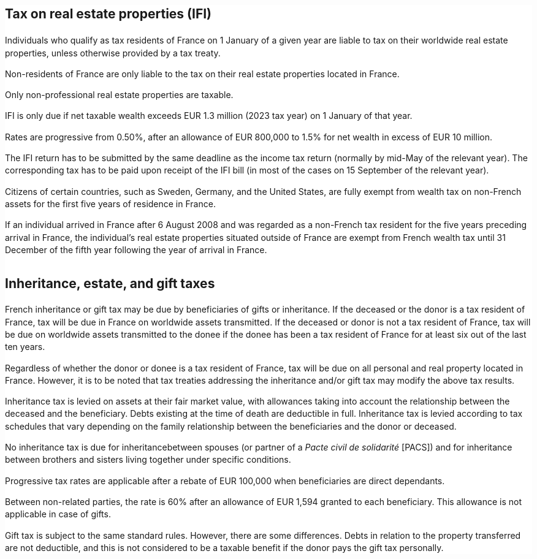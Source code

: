 ## Tax on real estate properties (IFI)

Individuals who qualify as tax residents of France on 1 January of a given year are liable to tax on their worldwide real estate properties, unless otherwise provided by a tax treaty.

Non-residents of France are only liable to the tax on their real estate properties located in France.

Only non-professional real estate properties are taxable.

IFI is only due if net taxable wealth exceeds EUR 1.3 million (2023 tax year) on 1 January of that year.

Rates are progressive from 0.50%, after an allowance of EUR 800,000 to 1.5% for net wealth in excess of EUR 10 million.

The IFI return has to be submitted by the same deadline as the income tax return (normally by mid-May of the relevant year). The corresponding tax has to be paid upon receipt of the IFI bill (in most of the cases on 15 September of the relevant year).

Citizens of certain countries, such as Sweden, Germany, and the United States, are fully exempt from wealth tax on non-French assets for the first five years of residence in France.

If an individual arrived in France after 6 August 2008 and was regarded as a non-French tax resident for the five years preceding arrival in France, the individual’s real estate properties situated outside of France are exempt from French wealth tax until 31 December of the fifth year following the year of arrival in France.

## Inheritance, estate, and gift taxes

French inheritance or gift tax may be due by beneficiaries of gifts or inheritance. If the deceased or the donor is a tax resident of France, tax will be due in France on worldwide assets transmitted. If the deceased or donor is not a tax resident of France, tax will be due on worldwide assets transmitted to the donee if the donee has been a tax resident of France for at least six out of the last ten years.

Regardless of whether the donor or donee is a tax resident of France, tax will be due on all personal and real property located in France. However, it is to be noted that tax treaties addressing the inheritance and/or gift tax may modify the above tax results.

Inheritance tax is levied on assets at their fair market value, with allowances taking into account the relationship between the deceased and the beneficiary. Debts existing at the time of death are deductible in full. Inheritance tax is levied according to tax schedules that vary depending on the family relationship between the beneficiaries and the donor or deceased.

No inheritance tax is due for inheritancebetween spouses (or partner of a *Pacte civil de solidarité* [PACS]) and for inheritance between brothers and sisters living together under specific conditions.

Progressive tax rates are applicable after a rebate of EUR 100,000 when beneficiaries are direct dependants.

Between non-related parties, the rate is 60% after an allowance of EUR 1,594 granted to each beneficiary. This allowance is not applicable in case of gifts.

Gift tax is subject to the same standard rules. However, there are some differences. Debts in relation to the property transferred are not deductible, and this is not considered to be a taxable benefit if the donor pays the gift tax personally.
